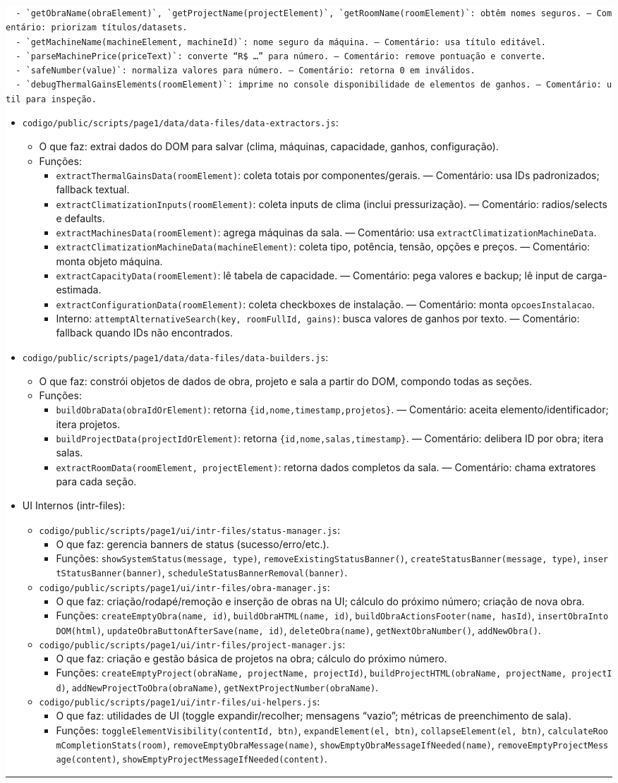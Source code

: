       - `getObraName(obraElement)`, `getProjectName(projectElement)`, `getRoomName(roomElement)`: obtêm nomes seguros. — Comentário: priorizam títulos/datasets.
      - `getMachineName(machineElement, machineId)`: nome seguro da máquina. — Comentário: usa título editável.
      - `parseMachinePrice(priceText)`: converte “R$ …” para número. — Comentário: remove pontuação e converte.
      - `safeNumber(value)`: normaliza valores para número. — Comentário: retorna 0 em inválidos.
      - `debugThermalGainsElements(roomElement)`: imprime no console disponibilidade de elementos de ganhos. — Comentário: util para inspeção.
  - `codigo/public/scripts/page1/data/data-files/data-extractors.js`:
    - O que faz: extrai dados do DOM para salvar (clima, máquinas, capacidade, ganhos, configuração).
    - Funções:
      - `extractThermalGainsData(roomElement)`: coleta totais por componentes/gerais. — Comentário: usa IDs padronizados; fallback textual.
      - `extractClimatizationInputs(roomElement)`: coleta inputs de clima (inclui pressurização). — Comentário: radios/selects e defaults.
      - `extractMachinesData(roomElement)`: agrega máquinas da sala. — Comentário: usa `extractClimatizationMachineData`.
      - `extractClimatizationMachineData(machineElement)`: coleta tipo, potência, tensão, opções e preços. — Comentário: monta objeto máquina.
      - `extractCapacityData(roomElement)`: lê tabela de capacidade. — Comentário: pega valores e backup; lê input de carga-estimada.
      - `extractConfigurationData(roomElement)`: coleta checkboxes de instalação. — Comentário: monta `opcoesInstalacao`.
      - Interno: `attemptAlternativeSearch(key, roomFullId, gains)`: busca valores de ganhos por texto. — Comentário: fallback quando IDs não encontrados.
  - `codigo/public/scripts/page1/data/data-files/data-builders.js`:
    - O que faz: constrói objetos de dados de obra, projeto e sala a partir do DOM, compondo todas as seções.
    - Funções:
      - `buildObraData(obraIdOrElement)`: retorna `{id,nome,timestamp,projetos}`. — Comentário: aceita elemento/identificador; itera projetos.
      - `buildProjectData(projectIdOrElement)`: retorna `{id,nome,salas,timestamp}`. — Comentário: delibera ID por obra; itera salas.
      - `extractRoomData(roomElement, projectElement)`: retorna dados completos da sala. — Comentário: chama extratores para cada seção.

- UI Internos (intr-files):
  - `codigo/public/scripts/page1/ui/intr-files/status-manager.js`:
    - O que faz: gerencia banners de status (sucesso/erro/etc.).
    - Funções: `showSystemStatus(message, type)`, `removeExistingStatusBanner()`, `createStatusBanner(message, type)`, `insertStatusBanner(banner)`, `scheduleStatusBannerRemoval(banner)`.
  - `codigo/public/scripts/page1/ui/intr-files/obra-manager.js`:
    - O que faz: criação/rodapé/remoção e inserção de obras na UI; cálculo do próximo número; criação de nova obra.
    - Funções: `createEmptyObra(name, id)`, `buildObraHTML(name, id)`, `buildObraActionsFooter(name, hasId)`, `insertObraIntoDOM(html)`, `updateObraButtonAfterSave(name, id)`, `deleteObra(name)`, `getNextObraNumber()`, `addNewObra()`.
  - `codigo/public/scripts/page1/ui/intr-files/project-manager.js`:
    - O que faz: criação e gestão básica de projetos na obra; cálculo do próximo número.
    - Funções: `createEmptyProject(obraName, projectName, projectId)`, `buildProjectHTML(obraName, projectName, projectId)`, `addNewProjectToObra(obraName)`, `getNextProjectNumber(obraName)`.
  - `codigo/public/scripts/page1/ui/intr-files/ui-helpers.js`:
    - O que faz: utilidades de UI (toggle expandir/recolher; mensagens “vazio”; métricas de preenchimento de sala).
    - Funções: `toggleElementVisibility(contentId, btn)`, `expandElement(el, btn)`, `collapseElement(el, btn)`, `calculateRoomCompletionStats(room)`, `removeEmptyObraMessage(name)`, `showEmptyObraMessageIfNeeded(name)`, `removeEmptyProjectMessage(content)`, `showEmptyProjectMessageIfNeeded(content)`.

---